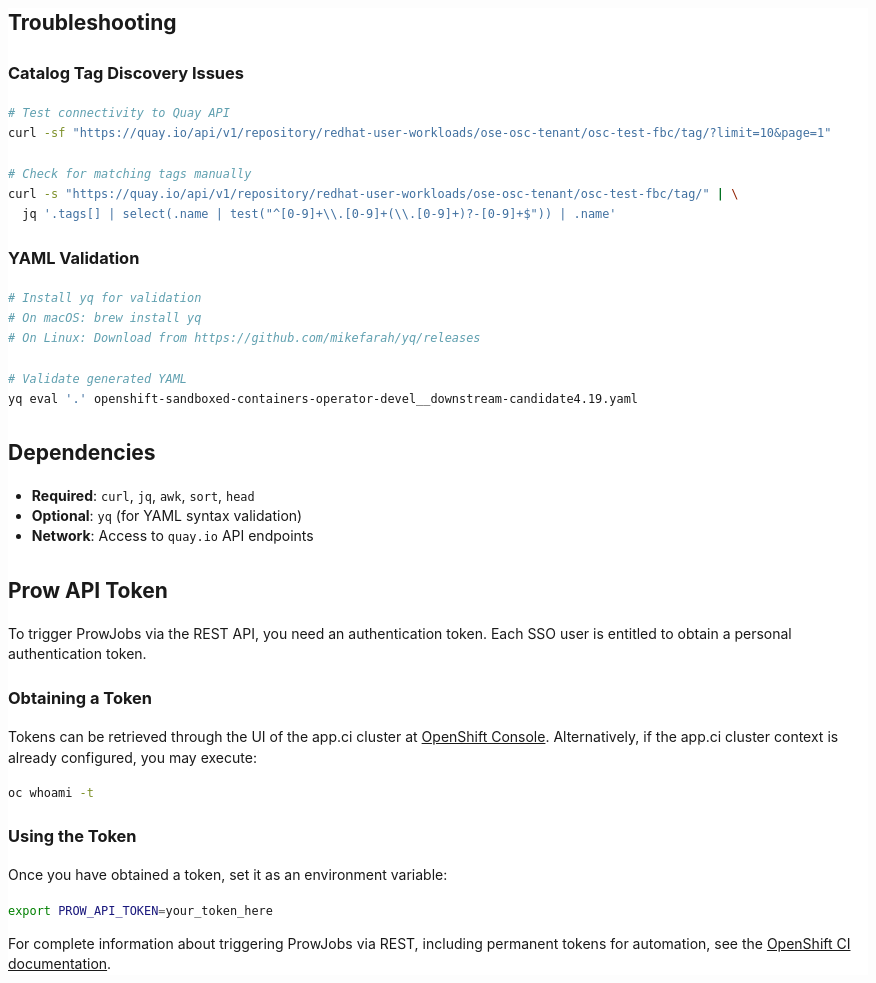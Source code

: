 ## Troubleshooting

### Catalog Tag Discovery Issues
```bash
# Test connectivity to Quay API
curl -sf "https://quay.io/api/v1/repository/redhat-user-workloads/ose-osc-tenant/osc-test-fbc/tag/?limit=10&page=1"

# Check for matching tags manually
curl -s "https://quay.io/api/v1/repository/redhat-user-workloads/ose-osc-tenant/osc-test-fbc/tag/" | \
  jq '.tags[] | select(.name | test("^[0-9]+\\.[0-9]+(\\.[0-9]+)?-[0-9]+$")) | .name'
```

### YAML Validation
```bash
# Install yq for validation
# On macOS: brew install yq
# On Linux: Download from https://github.com/mikefarah/yq/releases

# Validate generated YAML
yq eval '.' openshift-sandboxed-containers-operator-devel__downstream-candidate4.19.yaml
```

## Dependencies

- **Required**: `curl`, `jq`, `awk`, `sort`, `head`
- **Optional**: `yq` (for YAML syntax validation)
- **Network**: Access to `quay.io` API endpoints

## Prow API Token

To trigger ProwJobs via the REST API, you need an authentication token. Each SSO user is entitled to obtain a personal authentication token.

### Obtaining a Token

Tokens can be retrieved through the UI of the app.ci cluster at [OpenShift Console](https://console-openshift-console.apps.ci.l2s4.p1.openshiftapps.com). Alternatively, if the app.ci cluster context is already configured, you may execute:

```bash
oc whoami -t
```

### Using the Token

Once you have obtained a token, set it as an environment variable:

```bash
export PROW_API_TOKEN=your_token_here
```

For complete information about triggering ProwJobs via REST, including permanent tokens for automation, see the [OpenShift CI documentation](https://docs.ci.openshift.org/docs/how-tos/triggering-prowjobs-via-rest/#obtaining-an-authentication-token).
